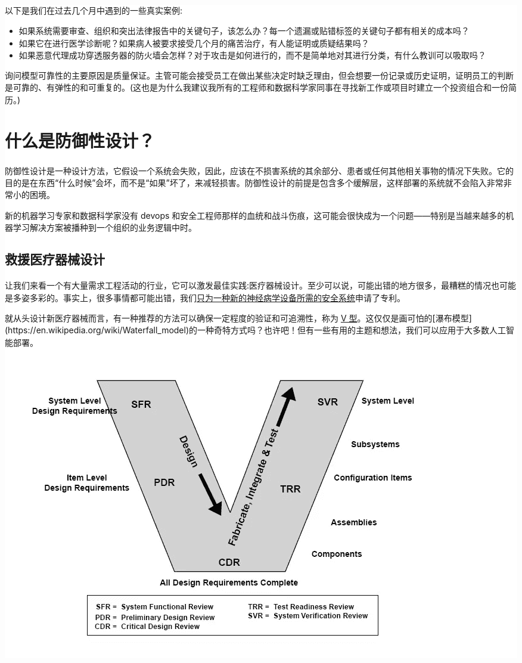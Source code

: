 以下是我们在过去几个月中遇到的一些真实案例:

*   如果系统需要审查、组织和突出法律报告中的关键句子，该怎么办？每一个遗漏或贴错标签的关键句子都有相关的成本吗？
*   如果它在进行医学诊断呢？如果病人被要求接受几个月的痛苦治疗，有人能证明或质疑结果吗？
*   如果恶意代理成功穿透服务器的防火墙会怎样？对于攻击是如何进行的，而不是简单地对其进行分类，有什么教训可以吸取吗？

询问模型可靠性的主要原因是质量保证。主管可能会接受员工在做出某些决定时缺乏理由，但会想要一份记录或历史证明，证明员工的判断是可靠的、有弹性的和可重复的。(这也是为什么我建议我所有的工程师和数据科学家同事在寻找新工作或项目时建立一个投资组合和一份简历。)

# 什么是防御性设计？

防御性设计是一种设计方法，它假设一个系统会失败，因此，应该在不损害系统的其余部分、患者或任何其他相关事物的情况下失败。它的目的是在东西“什么时候”会坏，而不是“如果”坏了，来减轻损害。防御性设计的前提是包含多个缓解层，这样部署的系统就不会陷入非常非常小的困境。

新的机器学习专家和数据科学家没有 devops 和安全工程师那样的血统和战斗伤痕，这可能会很快成为一个问题——特别是当越来越多的机器学习解决方案被播种到一个组织的业务逻辑中时。

## 救援医疗器械设计

让我们来看一个有大量需求工程活动的行业，它可以激发最佳实践:医疗器械设计。至少可以说，可能出错的地方很多，最糟糕的情况也可能是多姿多彩的。事实上，很多事情都可能出错，我们[只为一种新的神经病学设备所需的安全系统](https://patents.google.com/patent/US20140018881A1)申请了专利。

就从头设计新医疗器械而言，有一种推荐的方法可以确保一定程度的验证和可追溯性，称为 [V 型](https://en.wikipedia.org/wiki/V-Model_(software_development))。这仅仅是画可怕的[瀑布模型](https://en.wikipedia.org/wiki/Waterfall_model)的一种奇特方式吗？也许吧！但有一些有用的主题和想法，我们可以应用于大多数人工智能部署。

![](img/cb5434ca8eb208a61b69fac309d416ca.png)
